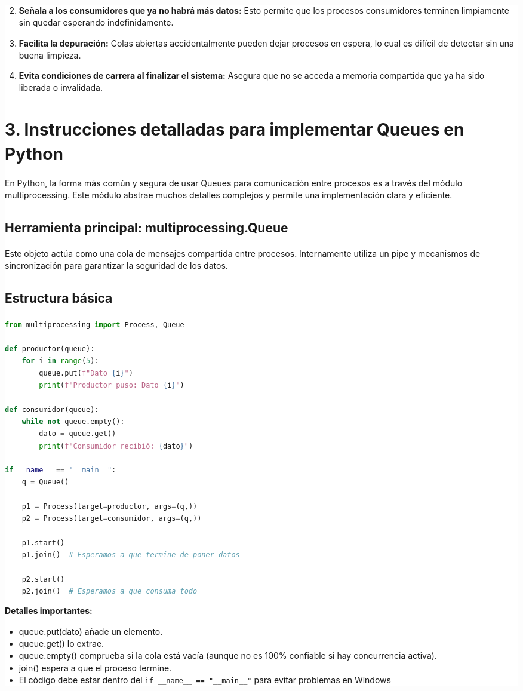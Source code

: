 2. **Señala a los consumidores que ya no habrá más datos:** Esto permite que los procesos consumidores terminen limpiamente sin quedar esperando indefinidamente.

3. **Facilita la depuración:** Colas abiertas accidentalmente pueden dejar procesos en espera, lo cual es difícil de detectar sin una buena limpieza.

4. **Evita condiciones de carrera al finalizar el sistema:** Asegura que no se acceda a memoria compartida que ya ha sido liberada o invalidada.


# 3. Instrucciones detalladas para implementar Queues en Python
En Python, la forma más común y segura de usar Queues para comunicación entre procesos es a través del módulo multiprocessing. Este módulo abstrae muchos detalles complejos y permite una implementación clara y eficiente.

## Herramienta principal: multiprocessing.Queue
Este objeto actúa como una cola de mensajes compartida entre procesos. Internamente utiliza un pipe y mecanismos de sincronización para garantizar la seguridad de los datos.

## Estructura básica
```py
from multiprocessing import Process, Queue

def productor(queue):
    for i in range(5):
        queue.put(f"Dato {i}")
        print(f"Productor puso: Dato {i}")

def consumidor(queue):
    while not queue.empty():
        dato = queue.get()
        print(f"Consumidor recibió: {dato}")

if __name__ == "__main__":
    q = Queue()

    p1 = Process(target=productor, args=(q,))
    p2 = Process(target=consumidor, args=(q,))

    p1.start()
    p1.join()  # Esperamos a que termine de poner datos

    p2.start()
    p2.join()  # Esperamos a que consuma todo
```
**Detalles importantes:**
- queue.put(dato) añade un elemento.
- queue.get() lo extrae.
- queue.empty() comprueba si la cola está vacía (aunque no es 100% confiable si hay concurrencia activa).
- join() espera a que el proceso termine.
- El código debe estar dentro del `if __name__ == "__main__"` para evitar problemas en Windows
